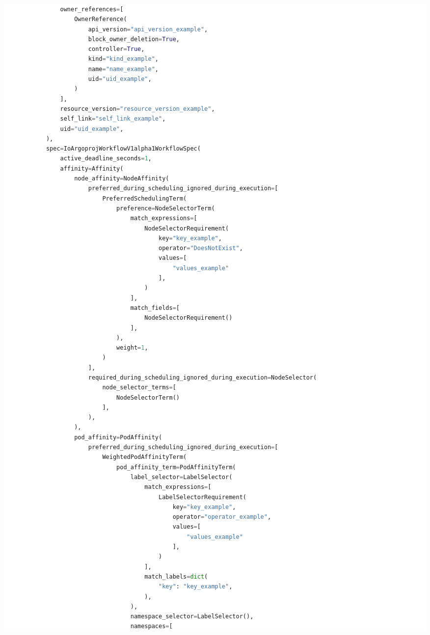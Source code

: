```python
                owner_references=[
                    OwnerReference(
                        api_version="api_version_example",
                        block_owner_deletion=True,
                        controller=True,
                        kind="kind_example",
                        name="name_example",
                        uid="uid_example",
                    )
                ],
                resource_version="resource_version_example",
                self_link="self_link_example",
                uid="uid_example",
            ),
            spec=IoArgoprojWorkflowV1alpha1WorkflowSpec(
                active_deadline_seconds=1,
                affinity=Affinity(
                    node_affinity=NodeAffinity(
                        preferred_during_scheduling_ignored_during_execution=[
                            PreferredSchedulingTerm(
                                preference=NodeSelectorTerm(
                                    match_expressions=[
                                        NodeSelectorRequirement(
                                            key="key_example",
                                            operator="DoesNotExist",
                                            values=[
                                                "values_example"
                                            ],
                                        )
                                    ],
                                    match_fields=[
                                        NodeSelectorRequirement()
                                    ],
                                ),
                                weight=1,
                            )
                        ],
                        required_during_scheduling_ignored_during_execution=NodeSelector(
                            node_selector_terms=[
                                NodeSelectorTerm()
                            ],
                        ),
                    ),
                    pod_affinity=PodAffinity(
                        preferred_during_scheduling_ignored_during_execution=[
                            WeightedPodAffinityTerm(
                                pod_affinity_term=PodAffinityTerm(
                                    label_selector=LabelSelector(
                                        match_expressions=[
                                            LabelSelectorRequirement(
                                                key="key_example",
                                                operator="operator_example",
                                                values=[
                                                    "values_example"
                                                ],
                                            )
                                        ],
                                        match_labels=dict(
                                            "key": "key_example",
                                        ),
                                    ),
                                    namespace_selector=LabelSelector(),
                                    namespaces=[
```